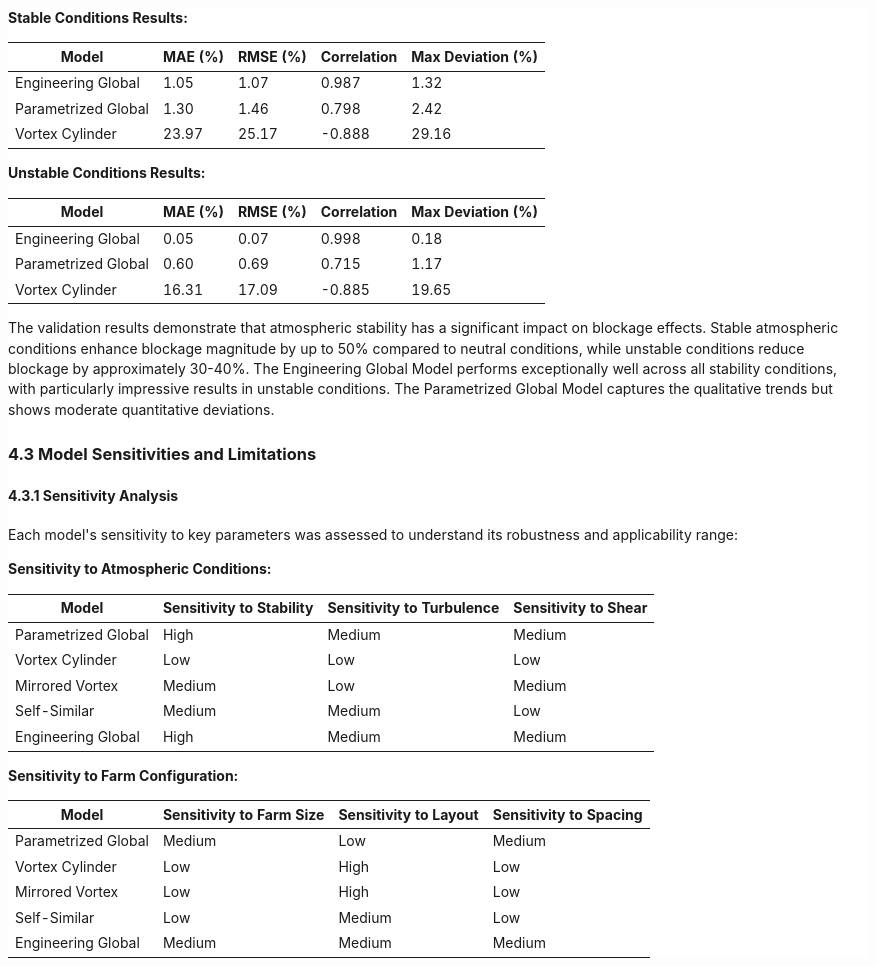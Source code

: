 **Stable Conditions Results:**

| Model | MAE (%) | RMSE (%) | Correlation | Max Deviation (%) |
|-------|---------|----------|-------------|------------------|
| Engineering Global | 1.05 | 1.07 | 0.987 | 1.32 |
| Parametrized Global | 1.30 | 1.46 | 0.798 | 2.42 |
| Vortex Cylinder | 23.97 | 25.17 | -0.888 | 29.16 |

**Unstable Conditions Results:**

| Model | MAE (%) | RMSE (%) | Correlation | Max Deviation (%) |
|-------|---------|----------|-------------|------------------|
| Engineering Global | 0.05 | 0.07 | 0.998 | 0.18 |
| Parametrized Global | 0.60 | 0.69 | 0.715 | 1.17 |
| Vortex Cylinder | 16.31 | 17.09 | -0.885 | 19.65 |

The validation results demonstrate that atmospheric stability has a significant impact on blockage effects. Stable atmospheric conditions enhance blockage magnitude by up to 50% compared to neutral conditions, while unstable conditions reduce blockage by approximately 30-40%. The Engineering Global Model performs exceptionally well across all stability conditions, with particularly impressive results in unstable conditions. The Parametrized Global Model captures the qualitative trends but shows moderate quantitative deviations.

### 4.3 Model Sensitivities and Limitations

#### 4.3.1 Sensitivity Analysis

Each model's sensitivity to key parameters was assessed to understand its robustness and applicability range:

**Sensitivity to Atmospheric Conditions:**

| Model | Sensitivity to Stability | Sensitivity to Turbulence | Sensitivity to Shear |
|-------|--------------------------|---------------------------|------------------------|
| Parametrized Global | High | Medium | Medium |
| Vortex Cylinder | Low | Low | Low |
| Mirrored Vortex | Medium | Low | Medium |
| Self-Similar | Medium | Medium | Low |
| Engineering Global | High | Medium | Medium |

**Sensitivity to Farm Configuration:**

| Model | Sensitivity to Farm Size | Sensitivity to Layout | Sensitivity to Spacing |
|-------|--------------------------|------------------------|--------------------------|
| Parametrized Global | Medium | Low | Medium |
| Vortex Cylinder | Low | High | Low |
| Mirrored Vortex | Low | High | Low |
| Self-Similar | Low | Medium | Low |
| Engineering Global | Medium | Medium | Medium |

